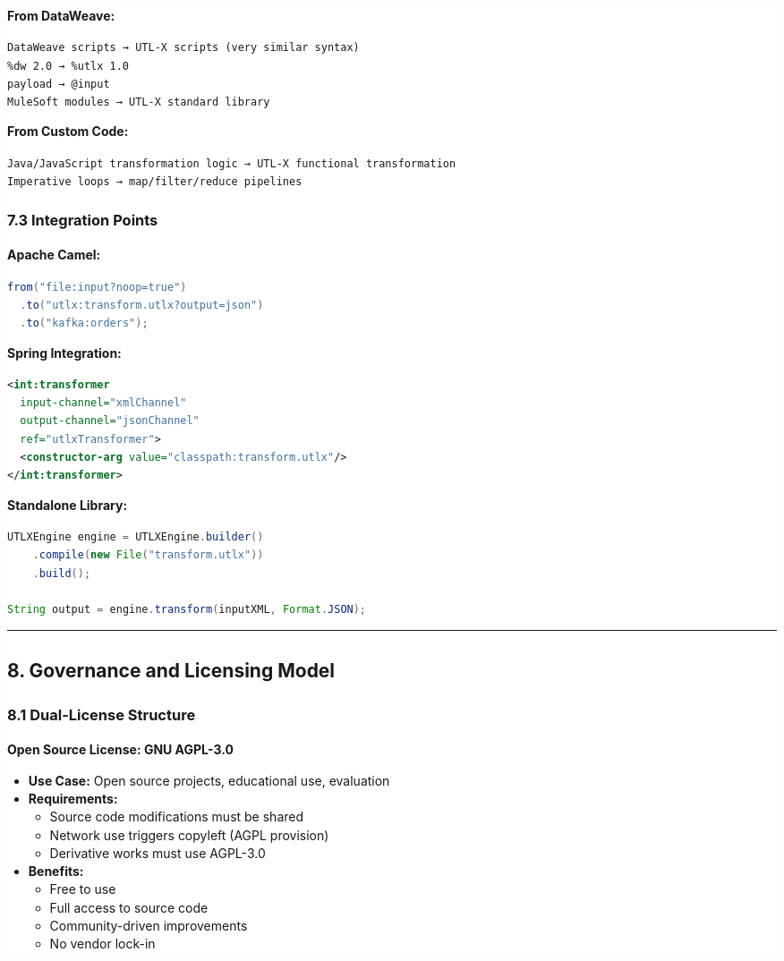 **From DataWeave:**
```
DataWeave scripts → UTL-X scripts (very similar syntax)
%dw 2.0 → %utlx 1.0
payload → @input
MuleSoft modules → UTL-X standard library
```

**From Custom Code:**
```
Java/JavaScript transformation logic → UTL-X functional transformation
Imperative loops → map/filter/reduce pipelines
```

### 7.3 Integration Points

**Apache Camel:**
```java
from("file:input?noop=true")
  .to("utlx:transform.utlx?output=json")
  .to("kafka:orders");
```

**Spring Integration:**
```xml
<int:transformer 
  input-channel="xmlChannel" 
  output-channel="jsonChannel"
  ref="utlxTransformer">
  <constructor-arg value="classpath:transform.utlx"/>
</int:transformer>
```

**Standalone Library:**
```java
UTLXEngine engine = UTLXEngine.builder()
    .compile(new File("transform.utlx"))
    .build();

String output = engine.transform(inputXML, Format.JSON);
```

---

## 8. Governance and Licensing Model

### 8.1 Dual-License Structure

**Open Source License: GNU AGPL-3.0**
- **Use Case:** Open source projects, educational use, evaluation
- **Requirements:**
  - Source code modifications must be shared
  - Network use triggers copyleft (AGPL provision)
  - Derivative works must use AGPL-3.0
- **Benefits:**
  - Free to use
  - Full access to source code
  - Community-driven improvements
  - No vendor lock-in
